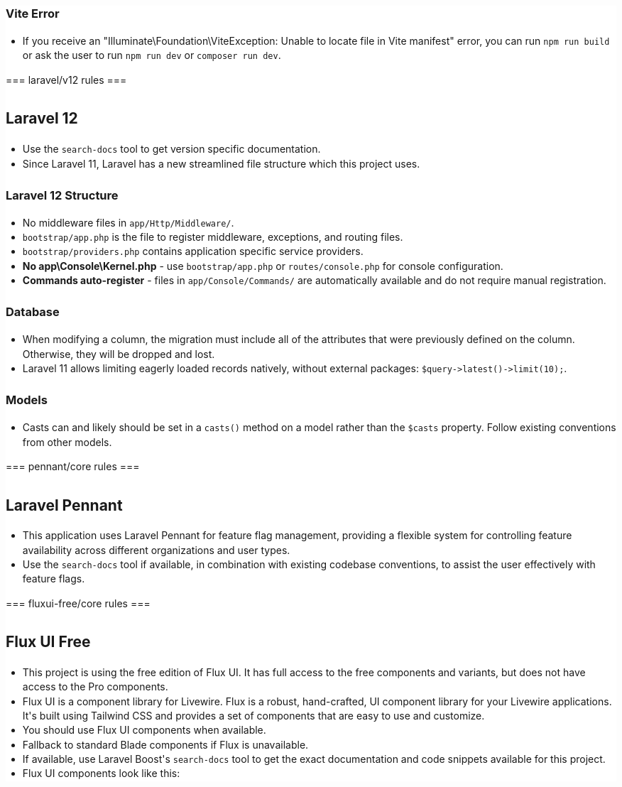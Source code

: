 ### Vite Error
- If you receive an "Illuminate\Foundation\ViteException: Unable to locate file in Vite manifest" error, you can run `npm run build` or ask the user to run `npm run dev` or `composer run dev`.


=== laravel/v12 rules ===

## Laravel 12

- Use the `search-docs` tool to get version specific documentation.
- Since Laravel 11, Laravel has a new streamlined file structure which this project uses.

### Laravel 12 Structure
- No middleware files in `app/Http/Middleware/`.
- `bootstrap/app.php` is the file to register middleware, exceptions, and routing files.
- `bootstrap/providers.php` contains application specific service providers.
- **No app\Console\Kernel.php** - use `bootstrap/app.php` or `routes/console.php` for console configuration.
- **Commands auto-register** - files in `app/Console/Commands/` are automatically available and do not require manual registration.

### Database
- When modifying a column, the migration must include all of the attributes that were previously defined on the column. Otherwise, they will be dropped and lost.
- Laravel 11 allows limiting eagerly loaded records natively, without external packages: `$query->latest()->limit(10);`.

### Models
- Casts can and likely should be set in a `casts()` method on a model rather than the `$casts` property. Follow existing conventions from other models.


=== pennant/core rules ===

## Laravel Pennant

- This application uses Laravel Pennant for feature flag management, providing a flexible system for controlling feature availability across different organizations and user types.
- Use the `search-docs` tool if available, in combination with existing codebase conventions, to assist the user effectively with feature flags.


=== fluxui-free/core rules ===

## Flux UI Free

- This project is using the free edition of Flux UI. It has full access to the free components and variants, but does not have access to the Pro components.
- Flux UI is a component library for Livewire. Flux is a robust, hand-crafted, UI component library for your Livewire applications. It's built using Tailwind CSS and provides a set of components that are easy to use and customize.
- You should use Flux UI components when available.
- Fallback to standard Blade components if Flux is unavailable.
- If available, use Laravel Boost's `search-docs` tool to get the exact documentation and code snippets available for this project.
- Flux UI components look like this:
